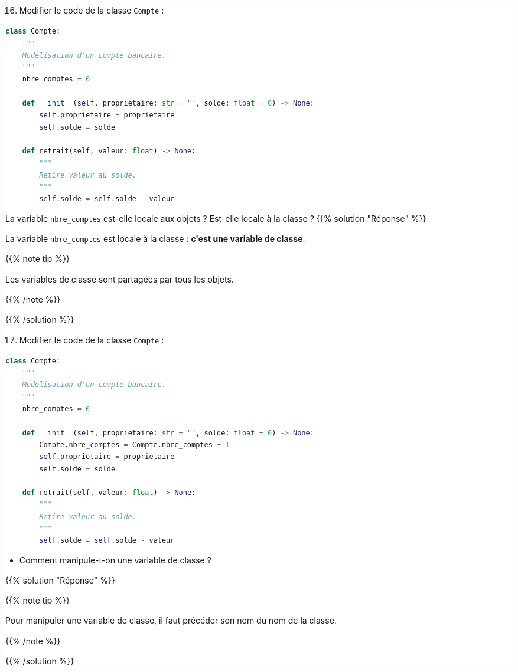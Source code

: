 16. Modifier le code de la classe `Compte` :

```python
class Compte:
    """
    Modélisation d'un compte bancaire.
    """
    nbre_comptes = 0
    
    def __init__(self, proprietaire: str = "", solde: float = 0) -> None:
        self.proprietaire = proprietaire
        self.solde = solde
        
    def retrait(self, valeur: float) -> None:
        """
        Retire valeur au solde.
        """
        self.solde = self.solde - valeur
```

La variable `nbre_comptes` est-elle locale aux objets ? Est-elle locale à la classe ?
{{% solution "Réponse" %}}

La variable `nbre_comptes` est locale à la classe&nbsp;: **c'est une variable de classe**.

{{% note tip %}}

Les variables de classe sont partagées par tous les objets.

{{% /note %}}

{{% /solution %}}

17. Modifier le code de la classe `Compte` :

```python
class Compte:
    """
    Modélisation d'un compte bancaire.
    """
    nbre_comptes = 0
    
    def __init__(self, proprietaire: str = "", solde: float = 0) -> None:
        Compte.nbre_comptes = Compte.nbre_comptes + 1
        self.proprietaire = proprietaire
        self.solde = solde
        
    def retrait(self, valeur: float) -> None:
        """
        Retire valeur au solde.
        """
        self.solde = self.solde - valeur
```

- Comment manipule-t-on une variable de classe ?

{{% solution "Réponse" %}}

{{% note tip %}}

Pour manipuler une variable de classe, il faut précéder son nom du nom de la classe.

{{% /note %}}

{{% /solution %}}
